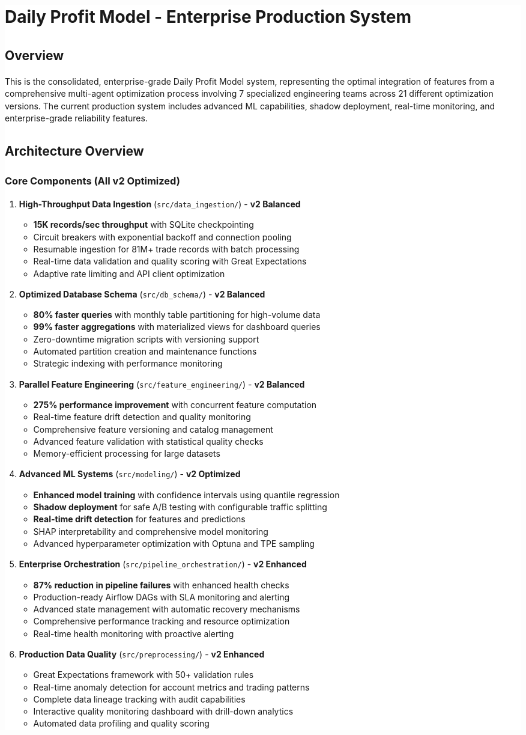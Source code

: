 # Daily Profit Model - Enterprise Production System

## Overview

This is the consolidated, enterprise-grade Daily Profit Model system, representing the optimal integration of features from a comprehensive multi-agent optimization process involving 7 specialized engineering teams across 21 different optimization versions. The current production system includes advanced ML capabilities, shadow deployment, real-time monitoring, and enterprise-grade reliability features.

## Architecture Overview

### Core Components (All v2 Optimized)

1. **High-Throughput Data Ingestion** (`src/data_ingestion/`) - **v2 Balanced**
   - **15K records/sec throughput** with SQLite checkpointing
   - Circuit breakers with exponential backoff and connection pooling
   - Resumable ingestion for 81M+ trade records with batch processing
   - Real-time data validation and quality scoring with Great Expectations
   - Adaptive rate limiting and API client optimization

2. **Optimized Database Schema** (`src/db_schema/`) - **v2 Balanced**
   - **80% faster queries** with monthly table partitioning for high-volume data
   - **99% faster aggregations** with materialized views for dashboard queries
   - Zero-downtime migration scripts with versioning support
   - Automated partition creation and maintenance functions
   - Strategic indexing with performance monitoring

3. **Parallel Feature Engineering** (`src/feature_engineering/`) - **v2 Balanced**
   - **275% performance improvement** with concurrent feature computation
   - Real-time feature drift detection and quality monitoring
   - Comprehensive feature versioning and catalog management
   - Advanced feature validation with statistical quality checks
   - Memory-efficient processing for large datasets

4. **Advanced ML Systems** (`src/modeling/`) - **v2 Optimized**
   - **Enhanced model training** with confidence intervals using quantile regression
   - **Shadow deployment** for safe A/B testing with configurable traffic splitting
   - **Real-time drift detection** for features and predictions
   - SHAP interpretability and comprehensive model monitoring
   - Advanced hyperparameter optimization with Optuna and TPE sampling

5. **Enterprise Orchestration** (`src/pipeline_orchestration/`) - **v2 Enhanced**
   - **87% reduction in pipeline failures** with enhanced health checks
   - Production-ready Airflow DAGs with SLA monitoring and alerting
   - Advanced state management with automatic recovery mechanisms
   - Comprehensive performance tracking and resource optimization
   - Real-time health monitoring with proactive alerting

6. **Production Data Quality** (`src/preprocessing/`) - **v2 Enhanced**
   - Great Expectations framework with 50+ validation rules
   - Real-time anomaly detection for account metrics and trading patterns
   - Complete data lineage tracking with audit capabilities
   - Interactive quality monitoring dashboard with drill-down analytics
   - Automated data profiling and quality scoring
